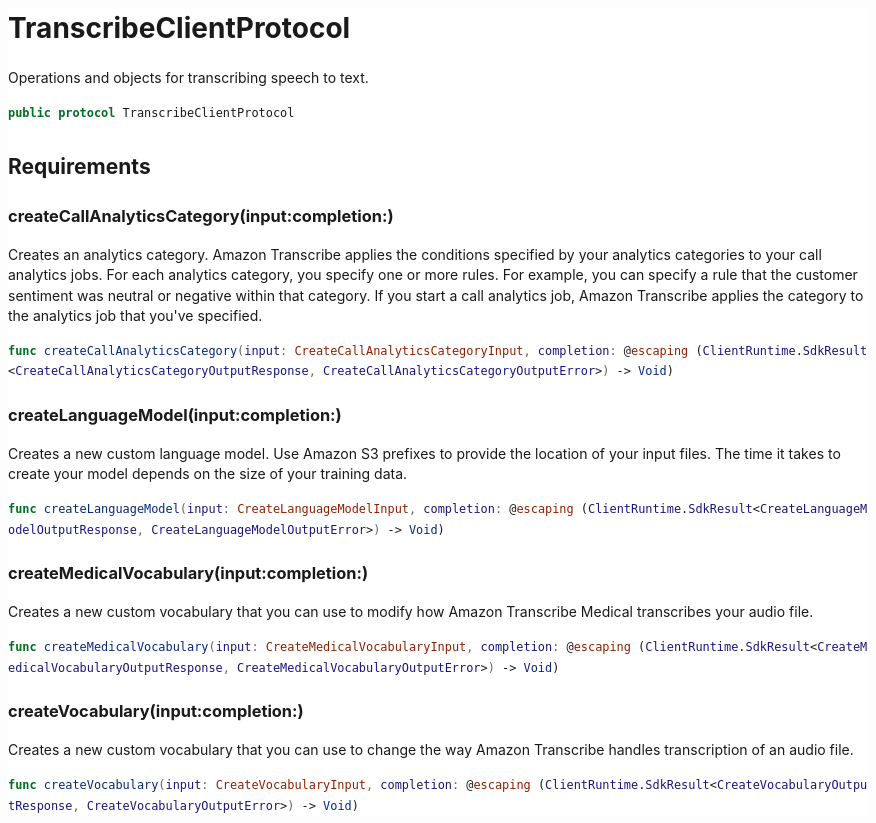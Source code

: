 # TranscribeClientProtocol

Operations and objects for transcribing speech to text.

``` swift
public protocol TranscribeClientProtocol 
```

## Requirements

### createCallAnalyticsCategory(input:​completion:​)

Creates an analytics category. Amazon Transcribe applies the conditions specified by your
analytics categories to your call analytics jobs. For each analytics category, you specify one or
more rules. For example, you can specify a rule that the customer sentiment was neutral or
negative within that category. If you start a call analytics job, Amazon Transcribe applies the
category to the analytics job that you've specified.

``` swift
func createCallAnalyticsCategory(input: CreateCallAnalyticsCategoryInput, completion: @escaping (ClientRuntime.SdkResult<CreateCallAnalyticsCategoryOutputResponse, CreateCallAnalyticsCategoryOutputError>) -> Void)
```

### createLanguageModel(input:​completion:​)

Creates a new custom language model. Use Amazon S3 prefixes to provide the location of your input files. The time it
takes to create your model depends on the size of your training data.

``` swift
func createLanguageModel(input: CreateLanguageModelInput, completion: @escaping (ClientRuntime.SdkResult<CreateLanguageModelOutputResponse, CreateLanguageModelOutputError>) -> Void)
```

### createMedicalVocabulary(input:​completion:​)

Creates a new custom vocabulary that you can use to modify how Amazon Transcribe Medical transcribes your audio file.

``` swift
func createMedicalVocabulary(input: CreateMedicalVocabularyInput, completion: @escaping (ClientRuntime.SdkResult<CreateMedicalVocabularyOutputResponse, CreateMedicalVocabularyOutputError>) -> Void)
```

### createVocabulary(input:​completion:​)

Creates a new custom vocabulary that you can use to change the way Amazon Transcribe handles transcription of an
audio file.

``` swift
func createVocabulary(input: CreateVocabularyInput, completion: @escaping (ClientRuntime.SdkResult<CreateVocabularyOutputResponse, CreateVocabularyOutputError>) -> Void)
```
